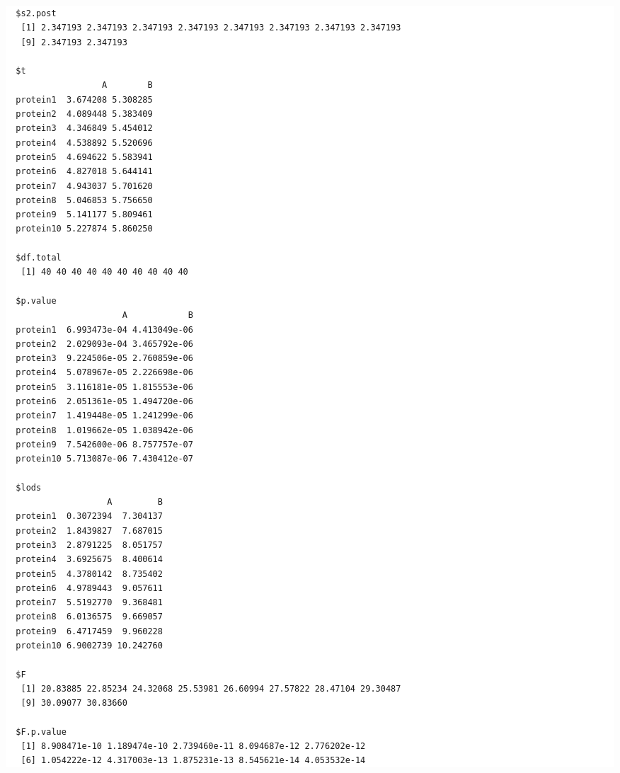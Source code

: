       $s2.post
       [1] 2.347193 2.347193 2.347193 2.347193 2.347193 2.347193 2.347193 2.347193
       [9] 2.347193 2.347193
      
      $t
                       A        B
      protein1  3.674208 5.308285
      protein2  4.089448 5.383409
      protein3  4.346849 5.454012
      protein4  4.538892 5.520696
      protein5  4.694622 5.583941
      protein6  4.827018 5.644141
      protein7  4.943037 5.701620
      protein8  5.046853 5.756650
      protein9  5.141177 5.809461
      protein10 5.227874 5.860250
      
      $df.total
       [1] 40 40 40 40 40 40 40 40 40 40
      
      $p.value
                           A            B
      protein1  6.993473e-04 4.413049e-06
      protein2  2.029093e-04 3.465792e-06
      protein3  9.224506e-05 2.760859e-06
      protein4  5.078967e-05 2.226698e-06
      protein5  3.116181e-05 1.815553e-06
      protein6  2.051361e-05 1.494720e-06
      protein7  1.419448e-05 1.241299e-06
      protein8  1.019662e-05 1.038942e-06
      protein9  7.542600e-06 8.757757e-07
      protein10 5.713087e-06 7.430412e-07
      
      $lods
                        A         B
      protein1  0.3072394  7.304137
      protein2  1.8439827  7.687015
      protein3  2.8791225  8.051757
      protein4  3.6925675  8.400614
      protein5  4.3780142  8.735402
      protein6  4.9789443  9.057611
      protein7  5.5192770  9.368481
      protein8  6.0136575  9.669057
      protein9  6.4717459  9.960228
      protein10 6.9002739 10.242760
      
      $F
       [1] 20.83885 22.85234 24.32068 25.53981 26.60994 27.57822 28.47104 29.30487
       [9] 30.09077 30.83660
      
      $F.p.value
       [1] 8.908471e-10 1.189474e-10 2.739460e-11 8.094687e-12 2.776202e-12
       [6] 1.054222e-12 4.317003e-13 1.875231e-13 8.545621e-14 4.053532e-14
      